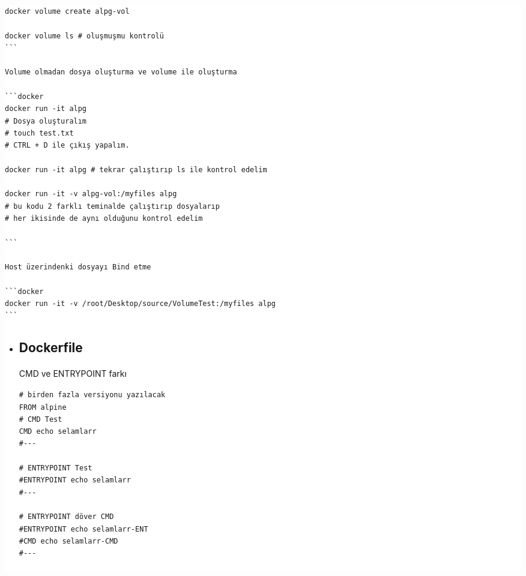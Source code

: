    docker volume create alpg-vol
    
    docker volume ls # oluşmuşmu kontrolü
    ```
    
    Volume olmadan dosya oluşturma ve volume ile oluşturma
    
    ```docker
    docker run -it alpg
    # Dosya oluşturalım
    # touch test.txt
    # CTRL + D ile çıkış yapalım.
    
    docker run -it alpg # tekrar çalıştırıp ls ile kontrol edelim
    
    docker run -it -v alpg-vol:/myfiles alpg
    # bu kodu 2 farklı teminalde çalıştırıp dosyalarıp
    # her ikisinde de aynı olduğunu kontrol edelim
    
    ```
    
    Host üzerindenki dosyayı Bind etme
    
    ```docker
    docker run -it -v /root/Desktop/source/VolumeTest:/myfiles alpg
    ```
    
- ## Dockerfile
    CMD ve ENTRYPOINT farkı
    
    ```docker
    # birden fazla versiyonu yazılacak
    FROM alpine
    # CMD Test
    CMD echo selamlarr
    #---
    
    # ENTRYPOINT Test
    #ENTRYPOINT echo selamlarr
    #---
    
    # ENTRYPOINT döver CMD
    #ENTRYPOINT echo selamlarr-ENT
    #CMD echo selamlarr-CMD
    #---
    